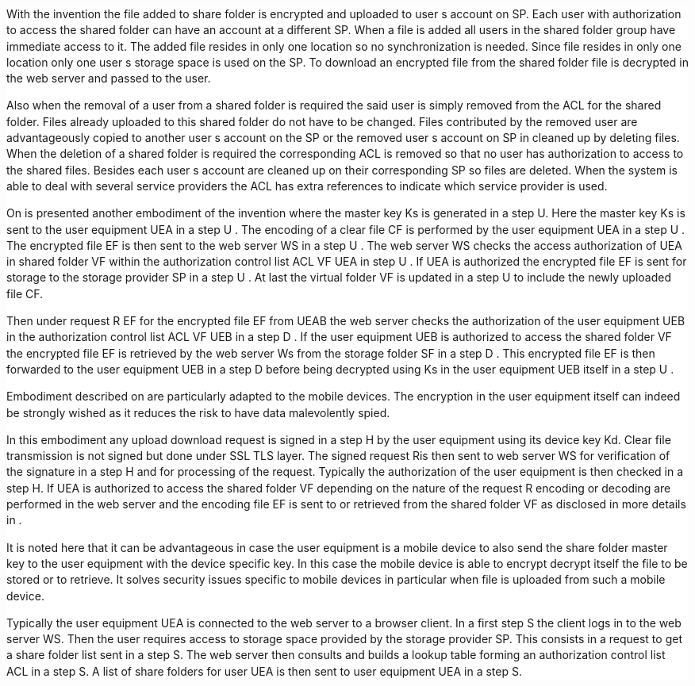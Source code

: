 With the invention the file added to share folder is encrypted and uploaded to user s account on SP. Each user with authorization to access the shared folder can have an account at a different SP. When a file is added all users in the shared folder group have immediate access to it. The added file resides in only one location so no synchronization is needed. Since file resides in only one location only one user s storage space is used on the SP. To download an encrypted file from the shared folder file is decrypted in the web server and passed to the user.

Also when the removal of a user from a shared folder is required the said user is simply removed from the ACL for the shared folder. Files already uploaded to this shared folder do not have to be changed. Files contributed by the removed user are advantageously copied to another user s account on the SP or the removed user s account on SP in cleaned up by deleting files. When the deletion of a shared folder is required the corresponding ACL is removed so that no user has authorization to access to the shared files. Besides each user s account are cleaned up on their corresponding SP so files are deleted. When the system is able to deal with several service providers the ACL has extra references to indicate which service provider is used.

On is presented another embodiment of the invention where the master key Ks is generated in a step U. Here the master key Ks is sent to the user equipment UEA in a step U . The encoding of a clear file CF is performed by the user equipment UEA in a step U . The encrypted file EF is then sent to the web server WS in a step U . The web server WS checks the access authorization of UEA in shared folder VF within the authorization control list ACL VF UEA in step U . If UEA is authorized the encrypted file EF is sent for storage to the storage provider SP in a step U . At last the virtual folder VF is updated in a step U to include the newly uploaded file CF.

Then under request R EF for the encrypted file EF from UEAB the web server checks the authorization of the user equipment UEB in the authorization control list ACL VF UEB in a step D . If the user equipment UEB is authorized to access the shared folder VF the encrypted file EF is retrieved by the web server Ws from the storage folder SF in a step D . This encrypted file EF is then forwarded to the user equipment UEB in a step D before being decrypted using Ks in the user equipment UEB itself in a step U .

Embodiment described on are particularly adapted to the mobile devices. The encryption in the user equipment itself can indeed be strongly wished as it reduces the risk to have data malevolently spied.

In this embodiment any upload download request is signed in a step H by the user equipment using its device key Kd. Clear file transmission is not signed but done under SSL TLS layer. The signed request Ris then sent to web server WS for verification of the signature in a step H and for processing of the request. Typically the authorization of the user equipment is then checked in a step H. If UEA is authorized to access the shared folder VF depending on the nature of the request R encoding or decoding are performed in the web server and the encoding file EF is sent to or retrieved from the shared folder VF as disclosed in more details in .

It is noted here that it can be advantageous in case the user equipment is a mobile device to also send the share folder master key to the user equipment with the device specific key. In this case the mobile device is able to encrypt decrypt itself the file to be stored or to retrieve. It solves security issues specific to mobile devices in particular when file is uploaded from such a mobile device.

Typically the user equipment UEA is connected to the web server to a browser client. In a first step S the client logs in to the web server WS. Then the user requires access to storage space provided by the storage provider SP. This consists in a request to get a share folder list sent in a step S. The web server then consults and builds a lookup table forming an authorization control list ACL in a step S. A list of share folders for user UEA is then sent to user equipment UEA in a step S.
